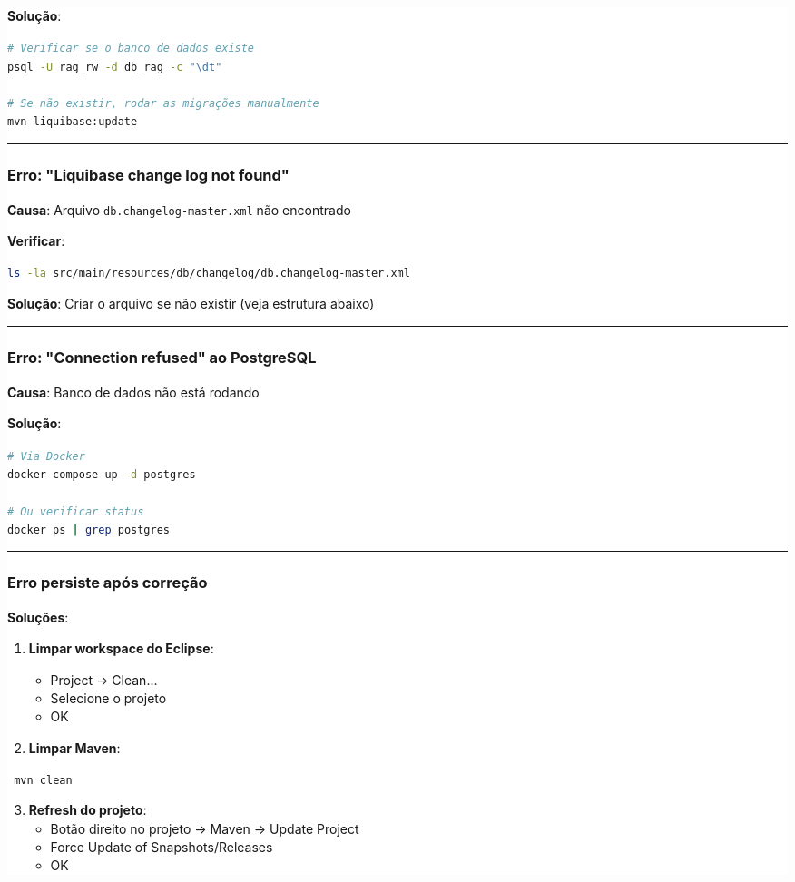 **Solução**:

```bash
# Verificar se o banco de dados existe
psql -U rag_rw -d db_rag -c "\dt"

# Se não existir, rodar as migrações manualmente
mvn liquibase:update
```

---

### Erro: "Liquibase change log not found"

**Causa**: Arquivo `db.changelog-master.xml` não encontrado

**Verificar**:

```bash
ls -la src/main/resources/db/changelog/db.changelog-master.xml
```

**Solução**: Criar o arquivo se não existir (veja estrutura abaixo)

---

### Erro: "Connection refused" ao PostgreSQL

**Causa**: Banco de dados não está rodando

**Solução**:

```bash
# Via Docker
docker-compose up -d postgres

# Ou verificar status
docker ps | grep postgres
```

---

### Erro persiste após correção

**Soluções**:

1. **Limpar workspace do Eclipse**:
   - Project → Clean...
   - Selecione o projeto
   - OK

2. **Limpar Maven**:

  ```bash
   mvn clean
  ```

3. **Refresh do projeto**:
   - Botão direito no projeto → Maven → Update Project
   - Force Update of Snapshots/Releases
   - OK
